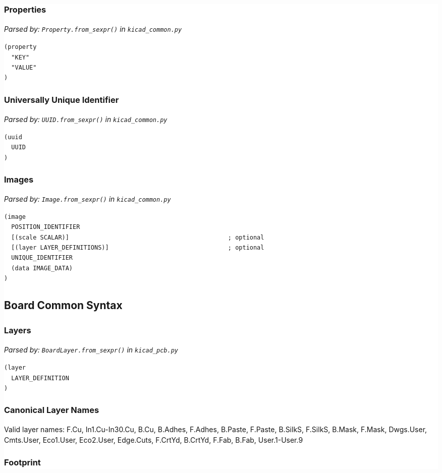### Properties

*Parsed by: `Property.from_sexpr()` in `kicad_common.py`*

```
(property
  "KEY"
  "VALUE"
)
```

### Universally Unique Identifier

*Parsed by: `UUID.from_sexpr()` in `kicad_common.py`*

```
(uuid
  UUID
)
```

### Images

*Parsed by: `Image.from_sexpr()` in `kicad_common.py`*

```
(image
  POSITION_IDENTIFIER
  [(scale SCALAR)]                                            ; optional
  [(layer LAYER_DEFINITIONS)]                                 ; optional
  UNIQUE_IDENTIFIER
  (data IMAGE_DATA)
)
```

## Board Common Syntax

### Layers

*Parsed by: `BoardLayer.from_sexpr()` in `kicad_pcb.py`*

```
(layer
  LAYER_DEFINITION
)
```

### Canonical Layer Names

Valid layer names: F.Cu, In1.Cu-In30.Cu, B.Cu, B.Adhes, F.Adhes, B.Paste, F.Paste, B.SilkS, F.SilkS, B.Mask, F.Mask, Dwgs.User, Cmts.User, Eco1.User, Eco2.User, Edge.Cuts, F.CrtYd, B.CrtYd, F.Fab, B.Fab, User.1-User.9

### Footprint
